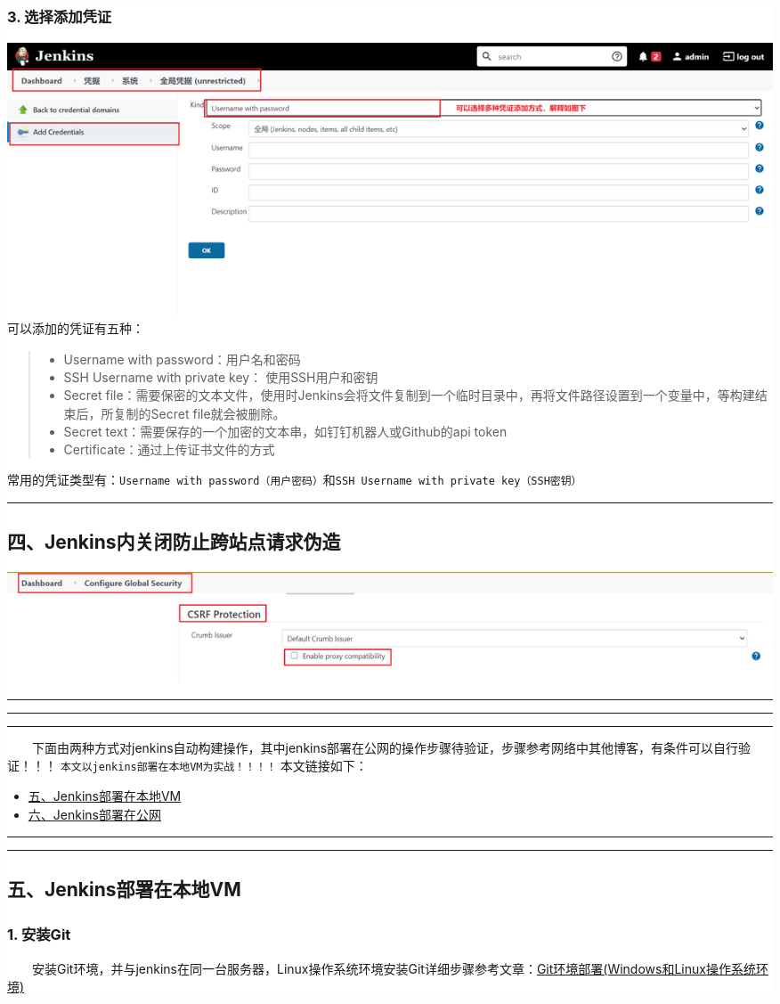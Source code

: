 ### 3. 选择添加凭证
![jenkins64](../../resources/images/jenkins/jenkins64.png)
可以添加的凭证有五种：
>* Username with password：用户名和密码
>* SSH Username with private key： 使用SSH用户和密钥
>* Secret file：需要保密的文本文件，使用时Jenkins会将文件复制到一个临时目录中，再将文件路径设置到一个变量中，等构建结束后，所复制的Secret file就会被删除。
>* Secret text：需要保存的一个加密的文本串，如钉钉机器人或Github的api token
>* Certificate：通过上传证书文件的方式

常用的凭证类型有：`Username with password（用户密码）`和`SSH Username with private key（SSH密钥）`

---
## 四、Jenkins内关闭防止跨站点请求伪造
![jenkins67](../../resources/images/jenkins/jenkins67.png)

---
---
---
　　下面由两种方式对jenkins自动构建操作，其中jenkins部署在公网的操作步骤待验证，步骤参考网络中其他博客，有条件可以自行验证！！！
`本文以jenkins部署在本地VM为实战！！！！` 本文链接如下：

* [五、Jenkins部署在本地VM](#五、Jenkins部署在本地VM)
* [六、Jenkins部署在公网](#六、Jenkins部署在公网)
---
---

## 五、Jenkins部署在本地VM
###  1. 安装Git
　　安装Git环境，并与jenkins在同一台服务器，Linux操作系统环境安装Git详细步骤参考文章：[Git环境部署(Windows和Linux操作系统环境)](../environmentdeployment/GitInstallREADME.md)
